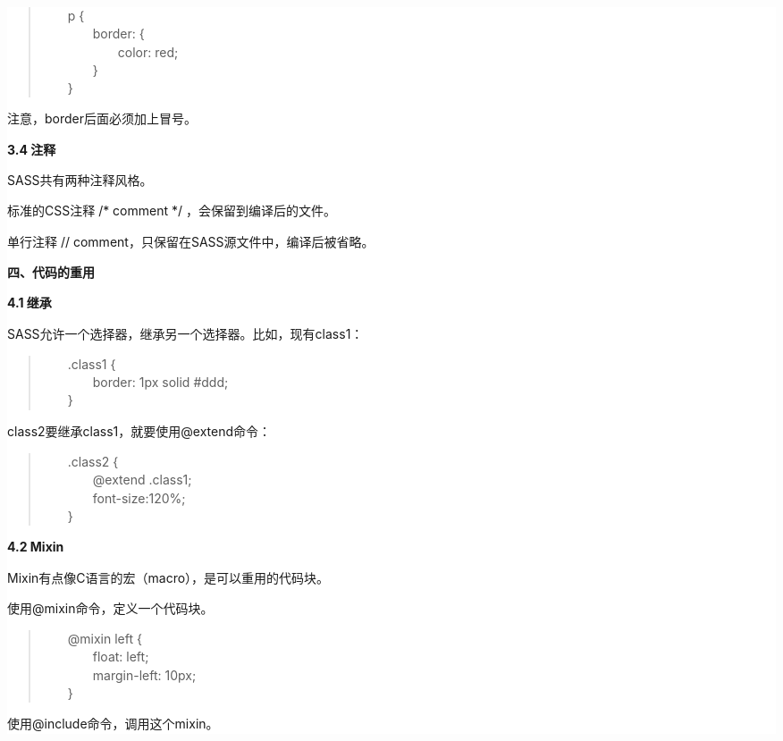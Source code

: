 <blockquote>

<p>　　p {<br>
　　　　border: {<br>
　　　　　　color: red;<br>
　　　　}<br>
　　}</p>

</blockquote>

<p>注意，border后面必须加上冒号。</p>

<p><strong>3.4 注释</strong></p>

<p>SASS共有两种注释风格。</p>

<p>标准的CSS注释 /* comment */ ，会保留到编译后的文件。</p>

<p>单行注释 // comment，只保留在SASS源文件中，编译后被省略。</p>

<p><strong>四、代码的重用</strong></p>

<p><strong>4.1 继承</strong></p>

<p>SASS允许一个选择器，继承另一个选择器。比如，现有class1：</p>

<blockquote>

<p>　　.class1 {<br>
　　　　border: 1px solid #ddd;<br>
　　}</p>

</blockquote>

<p>class2要继承class1，就要使用@extend命令：</p>

<blockquote>

<p>　　.class2 {<br>
　　　　@extend .class1;<br>
　　　　font-size:120%;<br>
　　}</p>

</blockquote>

<p><strong>4.2 Mixin</strong></p>

<p>Mixin有点像C语言的宏（macro），是可以重用的代码块。</p>

<p>使用@mixin命令，定义一个代码块。</p>

<blockquote>

<p>　　@mixin left {<br>
　　　　float: left;<br>
　　　　margin-left: 10px;<br>
　　}</p>

</blockquote>

<p>使用@include命令，调用这个mixin。</p>
